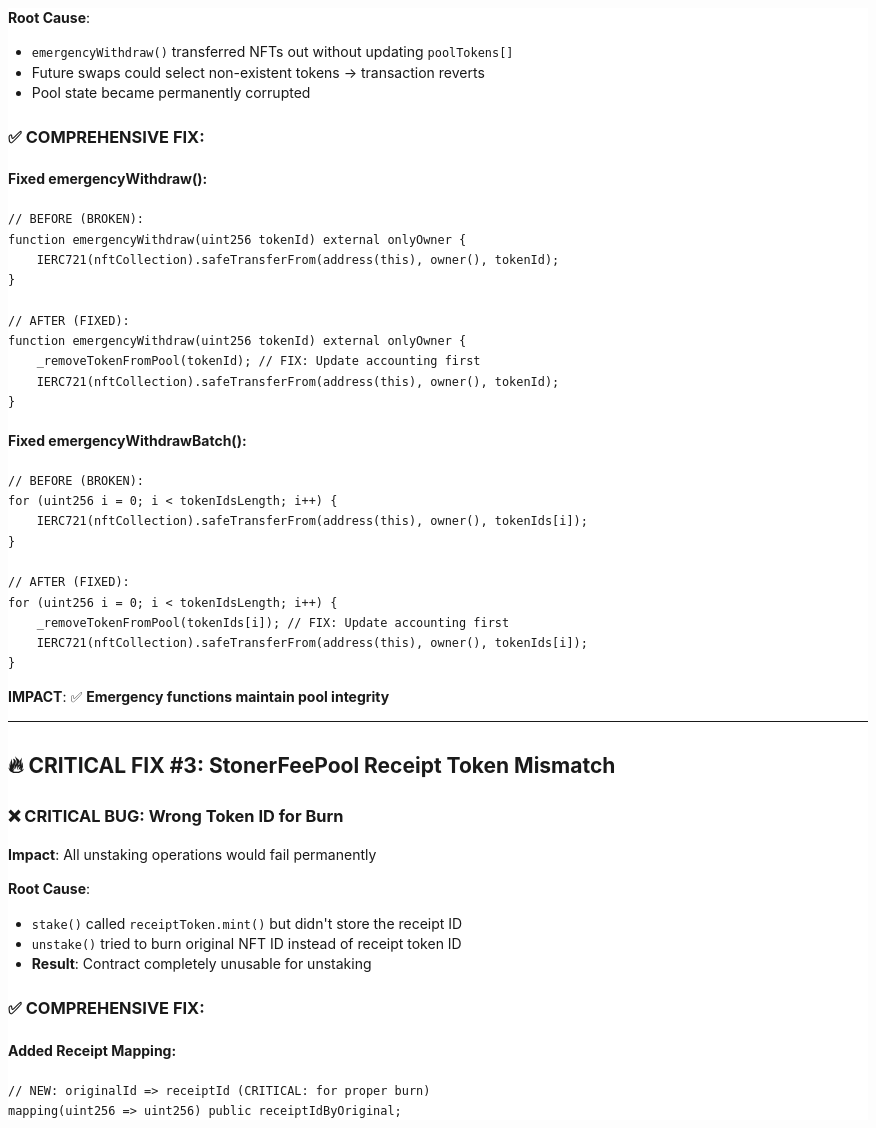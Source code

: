 **Root Cause**:
- `emergencyWithdraw()` transferred NFTs out without updating `poolTokens[]`
- Future swaps could select non-existent tokens → transaction reverts
- Pool state became permanently corrupted

### ✅ **COMPREHENSIVE FIX**:

#### Fixed emergencyWithdraw():
```solidity
// BEFORE (BROKEN):
function emergencyWithdraw(uint256 tokenId) external onlyOwner {
    IERC721(nftCollection).safeTransferFrom(address(this), owner(), tokenId);
}

// AFTER (FIXED):
function emergencyWithdraw(uint256 tokenId) external onlyOwner {
    _removeTokenFromPool(tokenId); // FIX: Update accounting first
    IERC721(nftCollection).safeTransferFrom(address(this), owner(), tokenId);
}
```

#### Fixed emergencyWithdrawBatch():
```solidity
// BEFORE (BROKEN):
for (uint256 i = 0; i < tokenIdsLength; i++) {
    IERC721(nftCollection).safeTransferFrom(address(this), owner(), tokenIds[i]);
}

// AFTER (FIXED):
for (uint256 i = 0; i < tokenIdsLength; i++) {
    _removeTokenFromPool(tokenIds[i]); // FIX: Update accounting first
    IERC721(nftCollection).safeTransferFrom(address(this), owner(), tokenIds[i]);
}
```

**IMPACT**: ✅ **Emergency functions maintain pool integrity**

---

## 🔥 CRITICAL FIX #3: StonerFeePool Receipt Token Mismatch

### ❌ **CRITICAL BUG**: Wrong Token ID for Burn
**Impact**: All unstaking operations would fail permanently

**Root Cause**:
- `stake()` called `receiptToken.mint()` but didn't store the receipt ID
- `unstake()` tried to burn original NFT ID instead of receipt token ID
- **Result**: Contract completely unusable for unstaking

### ✅ **COMPREHENSIVE FIX**:

#### Added Receipt Mapping:
```solidity
// NEW: originalId => receiptId (CRITICAL: for proper burn)
mapping(uint256 => uint256) public receiptIdByOriginal;
```
